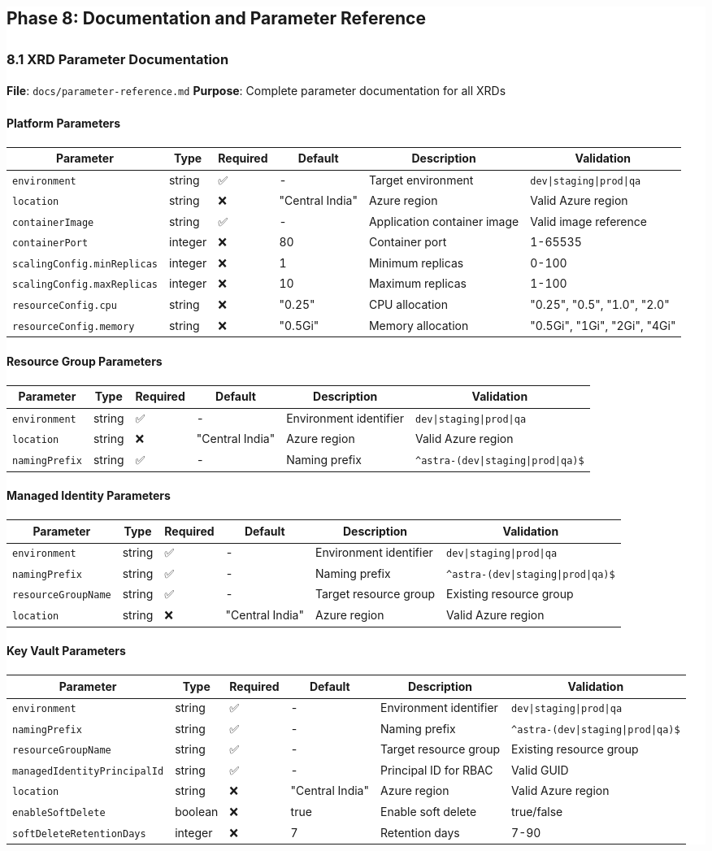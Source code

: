 ## Phase 8: Documentation and Parameter Reference

### 8.1 XRD Parameter Documentation
**File**: `docs/parameter-reference.md`
**Purpose**: Complete parameter documentation for all XRDs

#### Platform Parameters
| Parameter | Type | Required | Default | Description | Validation |
|-----------|------|----------|---------|-------------|------------|
| `environment` | string | ✅ | - | Target environment | `dev\|staging\|prod\|qa` |
| `location` | string | ❌ | "Central India" | Azure region | Valid Azure region |
| `containerImage` | string | ✅ | - | Application container image | Valid image reference |
| `containerPort` | integer | ❌ | 80 | Container port | 1-65535 |
| `scalingConfig.minReplicas` | integer | ❌ | 1 | Minimum replicas | 0-100 |
| `scalingConfig.maxReplicas` | integer | ❌ | 10 | Maximum replicas | 1-100 |
| `resourceConfig.cpu` | string | ❌ | "0.25" | CPU allocation | "0.25", "0.5", "1.0", "2.0" |
| `resourceConfig.memory` | string | ❌ | "0.5Gi" | Memory allocation | "0.5Gi", "1Gi", "2Gi", "4Gi" |

#### Resource Group Parameters
| Parameter | Type | Required | Default | Description | Validation |
|-----------|------|----------|---------|-------------|------------|
| `environment` | string | ✅ | - | Environment identifier | `dev\|staging\|prod\|qa` |
| `location` | string | ❌ | "Central India" | Azure region | Valid Azure region |
| `namingPrefix` | string | ✅ | - | Naming prefix | `^astra-(dev\|staging\|prod\|qa)$` |

#### Managed Identity Parameters
| Parameter | Type | Required | Default | Description | Validation |
|-----------|------|----------|---------|-------------|------------|
| `environment` | string | ✅ | - | Environment identifier | `dev\|staging\|prod\|qa` |
| `namingPrefix` | string | ✅ | - | Naming prefix | `^astra-(dev\|staging\|prod\|qa)$` |
| `resourceGroupName` | string | ✅ | - | Target resource group | Existing resource group |
| `location` | string | ❌ | "Central India" | Azure region | Valid Azure region |

#### Key Vault Parameters
| Parameter | Type | Required | Default | Description | Validation |
|-----------|------|----------|---------|-------------|------------|
| `environment` | string | ✅ | - | Environment identifier | `dev\|staging\|prod\|qa` |
| `namingPrefix` | string | ✅ | - | Naming prefix | `^astra-(dev\|staging\|prod\|qa)$` |
| `resourceGroupName` | string | ✅ | - | Target resource group | Existing resource group |
| `managedIdentityPrincipalId` | string | ✅ | - | Principal ID for RBAC | Valid GUID |
| `location` | string | ❌ | "Central India" | Azure region | Valid Azure region |
| `enableSoftDelete` | boolean | ❌ | true | Enable soft delete | true/false |
| `softDeleteRetentionDays` | integer | ❌ | 7 | Retention days | 7-90 |

